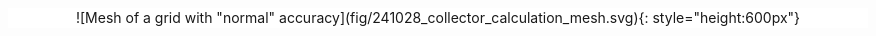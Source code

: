 <center>![Mesh of a grid with "normal" accuracy](fig/241028_collector_calculation_mesh.svg){: style="height:600px"}</center>
